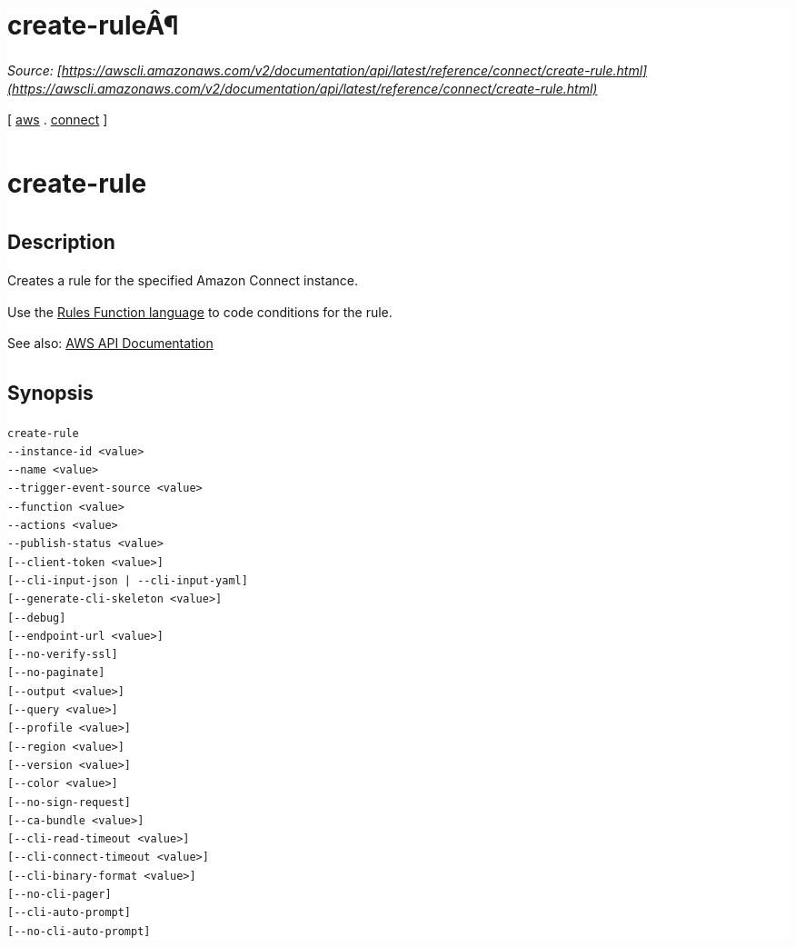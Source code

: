 # create-ruleÂ¶

*Source: [https://awscli.amazonaws.com/v2/documentation/api/latest/reference/connect/create-rule.html](https://awscli.amazonaws.com/v2/documentation/api/latest/reference/connect/create-rule.html)*

[ [aws](https://awscli.amazonaws.com/v2/documentation/api/latest/reference/index.html#cli-aws) . [connect](https://awscli.amazonaws.com/v2/documentation/api/latest/reference/connect/index.html#cli-aws-connect) ]

# create-rule

## Description

Creates a rule for the specified Amazon Connect instance.

Use the [Rules Function language](https://docs.aws.amazon.com/connect/latest/APIReference/connect-rules-language.html) to code conditions for the rule.

See also: [AWS API Documentation](https://docs.aws.amazon.com/goto/WebAPI/connect-2017-08-08/CreateRule)

## Synopsis

```
create-rule
--instance-id <value>
--name <value>
--trigger-event-source <value>
--function <value>
--actions <value>
--publish-status <value>
[--client-token <value>]
[--cli-input-json | --cli-input-yaml]
[--generate-cli-skeleton <value>]
[--debug]
[--endpoint-url <value>]
[--no-verify-ssl]
[--no-paginate]
[--output <value>]
[--query <value>]
[--profile <value>]
[--region <value>]
[--version <value>]
[--color <value>]
[--no-sign-request]
[--ca-bundle <value>]
[--cli-read-timeout <value>]
[--cli-connect-timeout <value>]
[--cli-binary-format <value>]
[--no-cli-pager]
[--cli-auto-prompt]
[--no-cli-auto-prompt]
```
